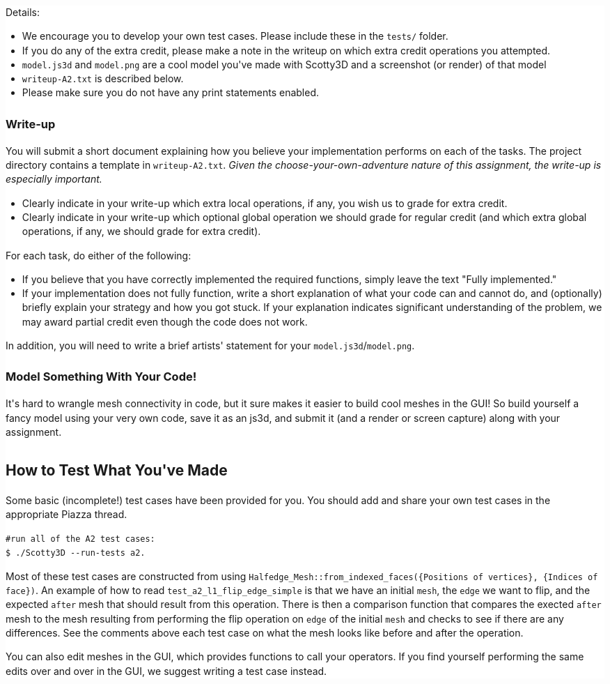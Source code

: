 Details:
- We encourage you to develop your own test cases. Please include these in the `tests/` folder.
- If you do any of the extra credit, please make a note in the writeup on which extra credit operations you attempted.
- `model.js3d` and `model.png` are a cool model you've made with Scotty3D and a screenshot (or render) of that model
- `writeup-A2.txt` is described below.
- Please make sure you do not have any print statements enabled.

### Write-up
You will submit a short document explaining how you believe your implementation performs on each of the tasks. The project directory contains a template in `writeup-A2.txt`.
*Given the choose-your-own-adventure nature of this assignment, the write-up is especially important.*
* Clearly indicate in your write-up which extra local operations, if any, you wish us to grade for extra credit.
* Clearly indicate in your write-up which optional global operation we should grade for regular credit (and which extra global operations, if any, we should grade for extra credit).

For each task, do either of the following:
* If you believe that you have correctly implemented the required functions, simply leave the text "Fully implemented." 
* If your implementation does not fully function, write a short explanation of what your code can and cannot do, and (optionally) briefly explain your strategy and how you got stuck. If your explanation indicates significant understanding of the problem, we may award partial credit even though the code does not work.

In addition, you will need to write a brief artists' statement for your `model.js3d`/`model.png`.

### Model Something With Your Code!
It's hard to wrangle mesh connectivity in code, but it sure makes it easier to build cool meshes in the GUI! So build yourself a fancy model using your very own code, save it as an js3d, and submit it (and a render or screen capture) along with your assignment.

## How to Test What You've Made

Some basic (incomplete!) test cases have been provided for you. You should add and share your own test cases in the appropriate Piazza thread.

```
#run all of the A2 test cases:
$ ./Scotty3D --run-tests a2.
```

Most of these test cases are constructed from using `Halfedge_Mesh::from_indexed_faces({Positions of vertices}, {Indices of face})`. An example of how to read `test_a2_l1_flip_edge_simple` is that we have an initial `mesh`, the `edge` we want to flip, and the expected `after` mesh that should result from this operation. There is then a comparison function that compares the exected `after` mesh to the mesh resulting from performing the flip operation on `edge` of the initial `mesh` and checks to see if there are any differences. See the comments above each test case on what the mesh looks like before and after the operation.

You can also edit meshes in the GUI, which provides functions to call your operators. If you find yourself performing the same edits over and over in the GUI, we suggest writing a test case instead.

